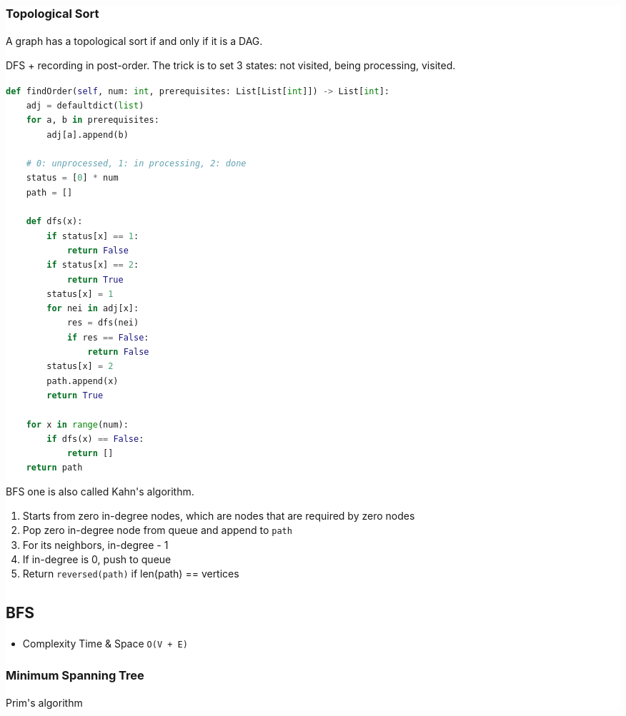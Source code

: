 ### Topological Sort

A graph has a topological sort if and only if it is a DAG.

DFS + recording in post-order. The trick is to set 3 states: not visited, being processing, visited.

```py
def findOrder(self, num: int, prerequisites: List[List[int]]) -> List[int]:
    adj = defaultdict(list)
    for a, b in prerequisites:
        adj[a].append(b)

    # 0: unprocessed, 1: in processing, 2: done
    status = [0] * num
    path = []

    def dfs(x):
        if status[x] == 1:
            return False
        if status[x] == 2:
            return True
        status[x] = 1
        for nei in adj[x]:
            res = dfs(nei)
            if res == False:
                return False
        status[x] = 2
        path.append(x)
        return True
    
    for x in range(num):
        if dfs(x) == False:
            return []
    return path
```

BFS one is also called Kahn's algorithm.

1. Starts from zero in-degree nodes, which are nodes that are required by zero nodes
2. Pop zero in-degree node from queue and append to `path`
3. For its neighbors, in-degree - 1
4. If in-degree is 0, push to queue
5. Return `reversed(path)` if len(path) == vertices

## BFS

- Complexity
 Time & Space `O(V + E)`

### Minimum Spanning Tree

Prim's algorithm
